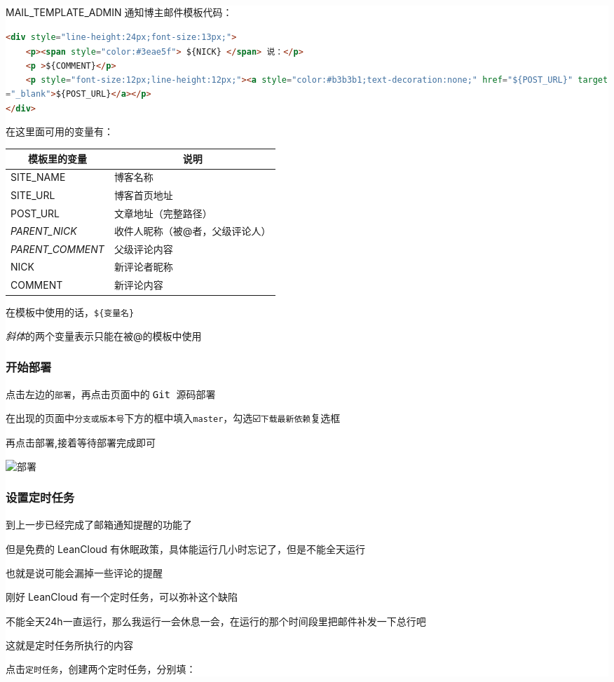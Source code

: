 MAIL_TEMPLATE_ADMIN 通知博主邮件模板代码：

```html
<div style="line-height:24px;font-size:13px;">
    <p><span style="color:#3eae5f"> ${NICK} </span> 说：</p>
    <p >${COMMENT}</p>
    <p style="font-size:12px;line-height:12px;"><a style="color:#b3b3b1;text-decoration:none;" href="${POST_URL}" target="_blank">${POST_URL}</a></p>
</div>
```

在这里面可用的变量有：

| 模板里的变量     | 说明                            |
| -------------- | ------------------------------- |
| SITE_NAME      | 博客名称                        |
| SITE_URL       | 博客首页地址                    |
| POST_URL       | 文章地址（完整路径）            |
| *PARENT_NICK*    | 收件人昵称（被@者，父级评论人） |
| *PARENT_COMMENT* | 父级评论内容                    |
| NICK           | 新评论者昵称                    |
| COMMENT        | 新评论内容                      |

在模板中使用的话，`${变量名}`

*斜体*的两个变量表示只能在被@的模板中使用

### 开始部署

点击左边的`部署`，再点击页面中的 <kbd>Git 源码部署</kbd>

在出现的页面中`分支或版本号`下方的框中填入`master`，勾选☑️`下载最新依赖`复选框

再点击<kbd>部署</kbd>,接着等待部署完成即可

![部署](https://cdn.wallleap.cn/img/pic/illustration/valine5.png)

### 设置定时任务

到上一步已经完成了邮箱通知提醒的功能了

但是免费的 LeanCloud 有休眠政策，具体能运行几小时忘记了，但是不能全天运行

也就是说可能会漏掉一些评论的提醒

刚好 LeanCloud 有一个定时任务，可以弥补这个缺陷

不能全天24h一直运行，那么我运行一会休息一会，在运行的那个时间段里把邮件补发一下总行吧

这就是定时任务所执行的内容

点击`定时任务`，创建两个定时任务，分别填：
